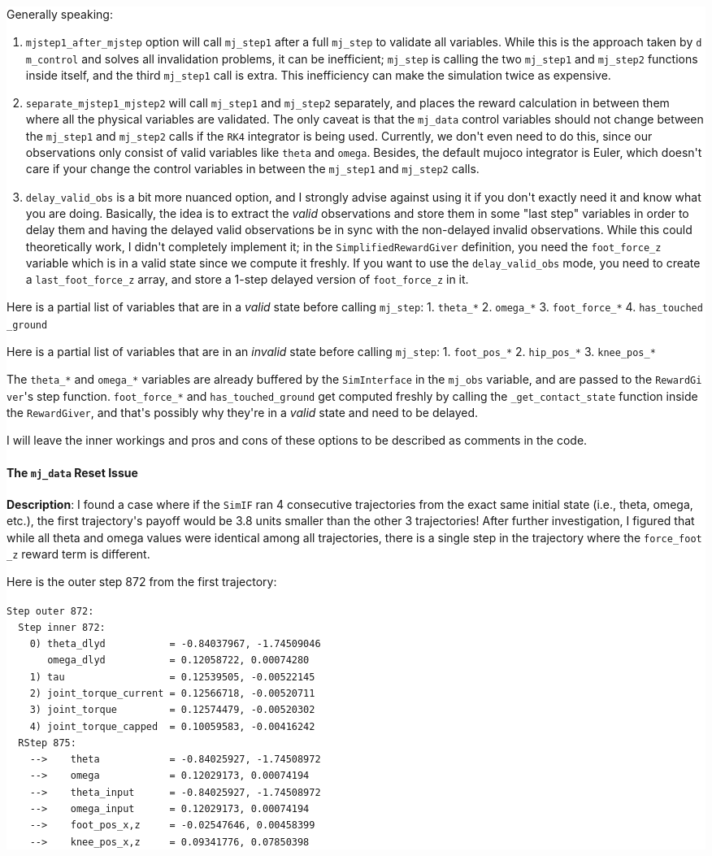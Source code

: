 Generally speaking:
  1. `mjstep1_after_mjstep` option will call `mj_step1` after a full `mj_step` to validate all variables. While this is the approach taken by `dm_control` and solves all invalidation problems, it can be inefficient; `mj_step` is calling the two `mj_step1` and `mj_step2` functions inside itself, and the third `mj_step1` call is extra. This inefficiency can make the simulation twice as expensive.

  2. `separate_mjstep1_mjstep2` will call `mj_step1` and `mj_step2` separately, and places the reward calculation in between them where all the physical variables are validated. The only caveat is that the `mj_data` control variables should not change between the `mj_step1` and `mj_step2` calls if the `RK4` integrator is being used. Currently, we don't even need to do this, since our observations only consist of valid variables like `theta` and `omega`. Besides, the default mujoco integrator is Euler, which doesn't care if your change the control variables in between the `mj_step1` and `mj_step2` calls.

  3. `delay_valid_obs` is a bit more nuanced option, and I strongly advise against using it if you don't exactly need it and know what you are doing. Basically, the idea is to extract the *valid* observations and store them in some "last step" variables in order to delay them and having the delayed valid observations be in sync with the non-delayed invalid observations. While this could theoretically work, I didn't completely implement it; in the `SimplifiedRewardGiver` definition, you need the `foot_force_z` variable which is in a valid state since we compute it freshly. If you want to use the `delay_valid_obs` mode, you need to create a `last_foot_force_z` array, and store a 1-step delayed version of `foot_force_z` in it.

  Here is a partial list of variables that are in a *valid* state before calling `mj_step`:
    1. `theta_*`
    2. `omega_*`
    3. `foot_force_*`
    4. `has_touched_ground`

  Here is a partial list of variables that are in an *invalid* state before calling `mj_step`:
    1. `foot_pos_*`
    2. `hip_pos_*`
    3. `knee_pos_*`

  The `theta_*` and `omega_*` variables are already buffered by the `SimInterface` in the `mj_obs` variable, and are passed to the `RewardGiver`'s step function. `foot_force_*` and `has_touched_ground` get computed freshly by calling the `_get_contact_state` function inside the `RewardGiver`, and that's possibly why they're in a *valid* state and need to be delayed.

I will leave the inner workings and pros and cons of these options to be described as comments in the code.

#### The `mj_data` Reset Issue

**Description**: I found a case where if the `SimIF` ran 4 consecutive trajectories from the exact same initial state (i.e., theta, omega, etc.), the first trajectory's payoff would be 3.8 units smaller than the other 3 trajectories! After further investigation, I figured that while all theta and omega values were identical among all trajectories, there is a single step in the trajectory where the `force_foot_z` reward term is different.

Here is the outer step 872 from the first trajectory:
```
Step outer 872:
  Step inner 872:
    0) theta_dlyd           = -0.84037967, -1.74509046
       omega_dlyd           = 0.12058722, 0.00074280
    1) tau                  = 0.12539505, -0.00522145
    2) joint_torque_current = 0.12566718, -0.00520711
    3) joint_torque         = 0.12574479, -0.00520302
    4) joint_torque_capped  = 0.10059583, -0.00416242
  RStep 875:
    -->    theta            = -0.84025927, -1.74508972
    -->    omega            = 0.12029173, 0.00074194
    -->    theta_input      = -0.84025927, -1.74508972
    -->    omega_input      = 0.12029173, 0.00074194
    -->    foot_pos_x,z     = -0.02547646, 0.00458399
    -->    knee_pos_x,z     = 0.09341776, 0.07850398
```